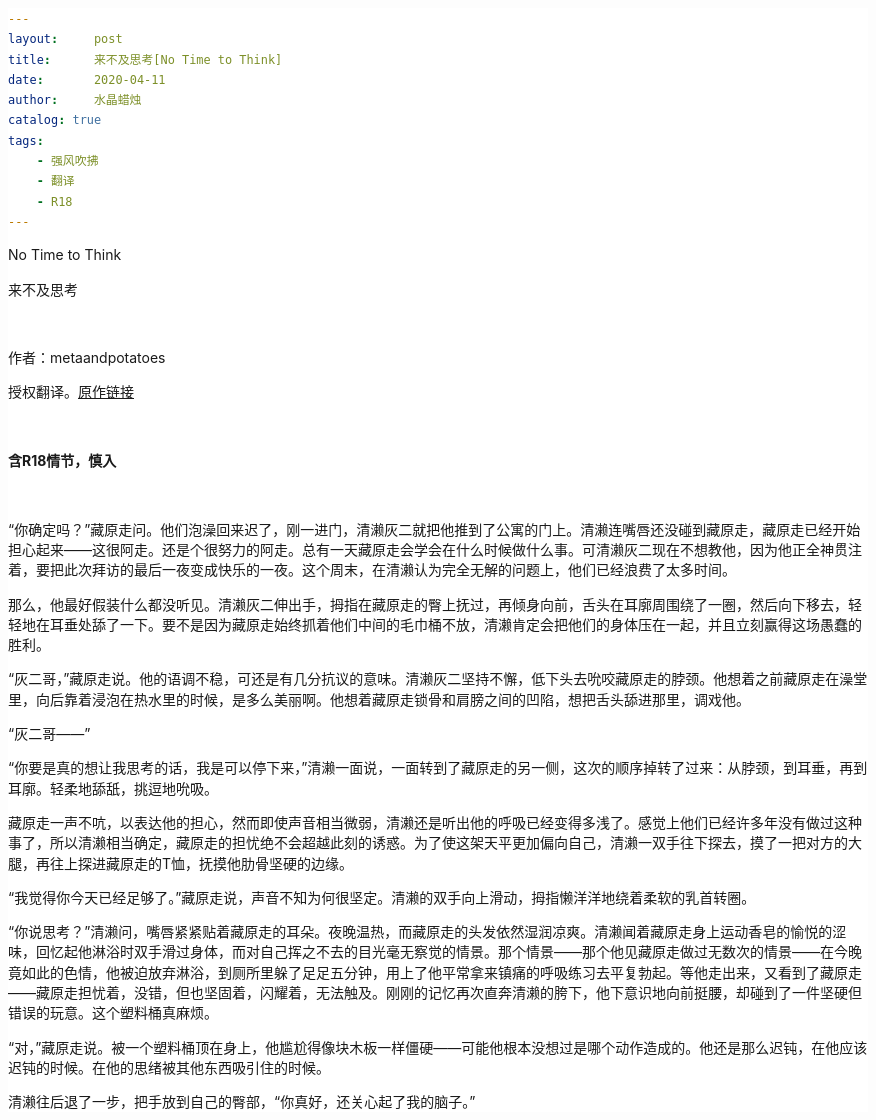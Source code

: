 ```yaml
---
layout:     post
title:      来不及思考[No Time to Think]
date:       2020-04-11
author:     水晶蜡烛
catalog: true
tags:
    - 强风吹拂
    - 翻译
    - R18
---
```


No Time to Think

来不及思考

&nbsp;
&nbsp;

作者：metaandpotatoes

授权翻译。[原作链接](https://archiveofourown.org/works/18298685)

&nbsp;
&nbsp;

**含R18情节，慎入**

&nbsp;
&nbsp;


“你确定吗？”藏原走问。他们泡澡回来迟了，刚一进门，清濑灰二就把他推到了公寓的门上。清濑连嘴唇还没碰到藏原走，藏原走已经开始担心起来——这很阿走。还是个很努力的阿走。总有一天藏原走会学会在什么时候做什么事。可清濑灰二现在不想教他，因为他正全神贯注着，要把此次拜访的最后一夜变成快乐的一夜。这个周末，在清濑认为完全无解的问题上，他们已经浪费了太多时间。

那么，他最好假装什么都没听见。清濑灰二伸出手，拇指在藏原走的臀上抚过，再倾身向前，舌头在耳廓周围绕了一圈，然后向下移去，轻轻地在耳垂处舔了一下。要不是因为藏原走始终抓着他们中间的毛巾桶不放，清濑肯定会把他们的身体压在一起，并且立刻赢得这场愚蠢的胜利。

“灰二哥，”藏原走说。他的语调不稳，可还是有几分抗议的意味。清濑灰二坚持不懈，低下头去吮咬藏原走的脖颈。他想着之前藏原走在澡堂里，向后靠着浸泡在热水里的时候，是多么美丽啊。他想着藏原走锁骨和肩膀之间的凹陷，想把舌头舔进那里，调戏他。

“灰二哥——”

“你要是真的想让我思考的话，我是可以停下来，”清濑一面说，一面转到了藏原走的另一侧，这次的顺序掉转了过来：从脖颈，到耳垂，再到耳廓。轻柔地舔舐，挑逗地吮吸。

藏原走一声不吭，以表达他的担心，然而即使声音相当微弱，清濑还是听出他的呼吸已经变得多浅了。感觉上他们已经许多年没有做过这种事了，所以清濑相当确定，藏原走的担忧绝不会超越此刻的诱惑。为了使这架天平更加偏向自己，清濑一双手往下探去，摸了一把对方的大腿，再往上探进藏原走的T恤，抚摸他肋骨坚硬的边缘。

“我觉得你今天已经足够了。”藏原走说，声音不知为何很坚定。清濑的双手向上滑动，拇指懒洋洋地绕着柔软的乳首转圈。

“你说思考？”清濑问，嘴唇紧紧贴着藏原走的耳朵。夜晚温热，而藏原走的头发依然湿润凉爽。清濑闻着藏原走身上运动香皂的愉悦的涩味，回忆起他淋浴时双手滑过身体，而对自己挥之不去的目光毫无察觉的情景。那个情景——那个他见藏原走做过无数次的情景——在今晚竟如此的色情，他被迫放弃淋浴，到厕所里躲了足足五分钟，用上了他平常拿来镇痛的呼吸练习去平复勃起。等他走出来，又看到了藏原走——藏原走担忧着，没错，但也坚固着，闪耀着，无法触及。刚刚的记忆再次直奔清濑的胯下，他下意识地向前挺腰，却碰到了一件坚硬但错误的玩意。这个塑料桶真麻烦。

“对，”藏原走说。被一个塑料桶顶在身上，他尴尬得像块木板一样僵硬——可能他根本没想过是哪个动作造成的。他还是那么迟钝，在他应该迟钝的时候。在他的思绪被其他东西吸引住的时候。

清濑往后退了一步，把手放到自己的臀部，“你真好，还关心起了我的脑子。”
